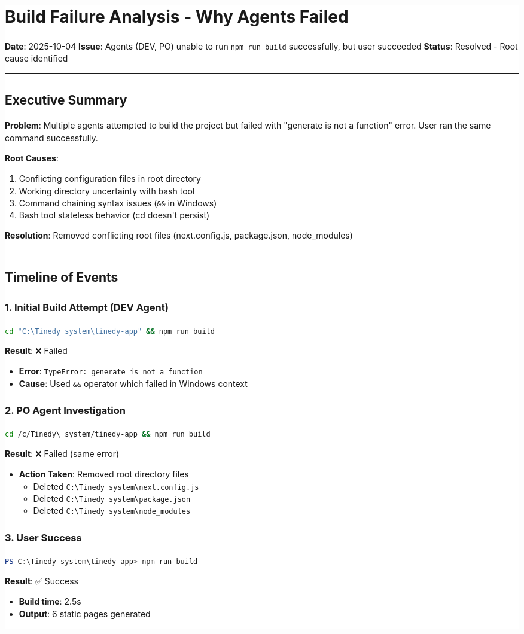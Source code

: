 # Build Failure Analysis - Why Agents Failed

**Date**: 2025-10-04
**Issue**: Agents (DEV, PO) unable to run `npm run build` successfully, but user succeeded
**Status**: Resolved - Root cause identified

---

## Executive Summary

**Problem**: Multiple agents attempted to build the project but failed with "generate is not a function" error. User ran the same command successfully.

**Root Causes**:
1. Conflicting configuration files in root directory
2. Working directory uncertainty with bash tool
3. Command chaining syntax issues (`&&` in Windows)
4. Bash tool stateless behavior (cd doesn't persist)

**Resolution**: Removed conflicting root files (next.config.js, package.json, node_modules)

---

## Timeline of Events

### 1. Initial Build Attempt (DEV Agent)
```bash
cd "C:\Tinedy system\tinedy-app" && npm run build
```
**Result**: ❌ Failed
- **Error**: `TypeError: generate is not a function`
- **Cause**: Used `&&` operator which failed in Windows context

### 2. PO Agent Investigation
```bash
cd /c/Tinedy\ system/tinedy-app && npm run build
```
**Result**: ❌ Failed (same error)
- **Action Taken**: Removed root directory files
  - Deleted `C:\Tinedy system\next.config.js`
  - Deleted `C:\Tinedy system\package.json`
  - Deleted `C:\Tinedy system\node_modules`

### 3. User Success
```powershell
PS C:\Tinedy system\tinedy-app> npm run build
```
**Result**: ✅ Success
- **Build time**: 2.5s
- **Output**: 6 static pages generated

---